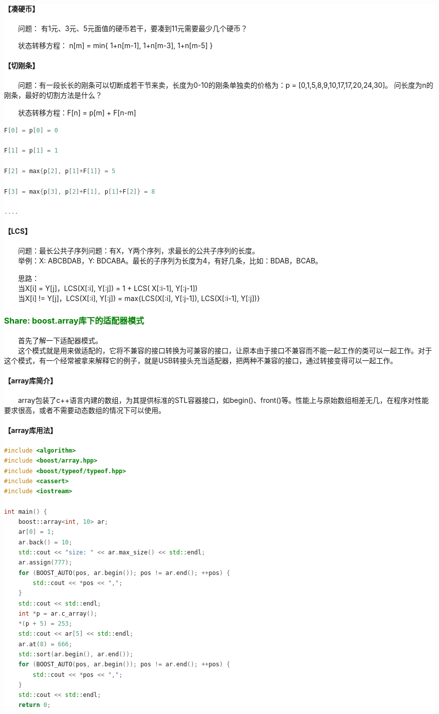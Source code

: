 #### **【凑硬币】**
　　问题： 有1元、3元、5元面值的硬币若干，要凑到11元需要最少几个硬币？  

　　状态转移方程： n[m] = min{ 1+n[m-1], 1+n[m-3], 1+n[m-5] }  

#### **【切刚条】**
　　问题：有一段长长的刚条可以切断成若干节来卖，长度为0-10的刚条单独卖的价格为：p = [0,1,5,8,9,10,17,17,20,24,30]。 问长度为n的刚条，最好的切割方法是什么？  

　　状态转移方程：F[n] = p[m] + F[n-m]  
```c
F[0] = p[0] = 0

F[1] = p[1] = 1

F[2] = max{p[2], p[1]+F[1]} = 5

F[3] = max{p[3], p[2]+F[1], p[1]+F[2]} = 8

....
```

#### **【LCS】**
　　问题：最长公共子序列问题：有X，Y两个序列，求最长的公共子序列的长度。  
　　举例：X: ABCBDAB，Y: BDCABA。最长的子序列为长度为4，有好几条，比如：BDAB，BCAB。  

　　思路：  
　　当X[i] = Y[j]，LCS(X[:i], Y[:j]) = 1 + LCS( X[:i-1], Y[:j-1])  
　　当X[i] != Y[j]，LCS(X[:i], Y[:j]) = max{LCS(X[:i], Y[:j-1]), LCS(X[:i-1], Y[:j])}  

###  <font color=green>Share: boost.array库下的适配器模式</font>
　　首先了解一下适配器模式。  
　　这个模式就是用来做适配的，它将不兼容的接口转换为可兼容的接口，让原本由于接口不兼容而不能一起工作的类可以一起工作。对于这个模式，有一个经常被拿来解释它的例子，就是USB转接头充当适配器，把两种不兼容的接口，通过转接变得可以一起工作。  

#### **【array库简介】**
　　array包装了c++语言内建的数组，为其提供标准的STL容器接口，如begin()、front()等。性能上与原始数组相差无几，在程序对性能要求很高，或者不需要动态数组的情况下可以使用。  

#### **【array库用法】**
```c++
#include <algorithm>
#include <boost/array.hpp>
#include <boost/typeof/typeof.hpp>
#include <cassert>
#include <iostream>

int main() {
    boost::array<int, 10> ar;
    ar[0] = 1;
    ar.back() = 10;
    std::cout << "size: " << ar.max_size() << std::endl;
    ar.assign(777);
    for (BOOST_AUTO(pos, ar.begin()); pos != ar.end(); ++pos) {
        std::cout << *pos << ",";
    }
    std::cout << std::endl;
    int *p = ar.c_array();
    *(p + 5) = 253;
    std::cout << ar[5] << std::endl;
    ar.at(8) = 666;
    std::sort(ar.begin(), ar.end());
    for (BOOST_AUTO(pos, ar.begin()); pos != ar.end(); ++pos) {
        std::cout << *pos << ",";
    }
    std::cout << std::endl;
    return 0;
```
